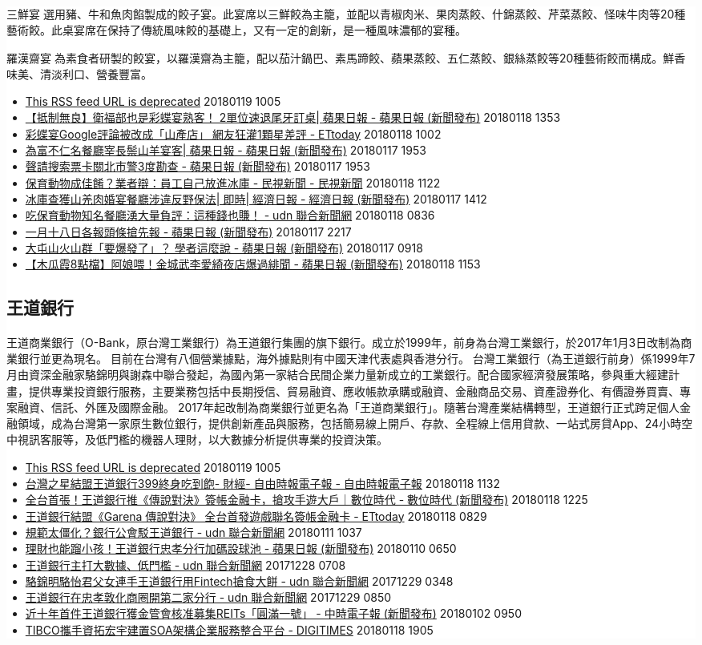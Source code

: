 三鮮宴
選用豬、牛和魚肉餡製成的餃子宴。此宴席以三鮮餃為主籠，並配以青椒肉米、果肉蒸餃、什錦蒸餃、芹菜蒸餃、怪味牛肉等20種藝術餃。此桌宴席在保持了傳統風味餃的基礎上，又有一定的創新，是一種風味濃郁的宴種。

羅漢齋宴
為素食者研製的餃宴，以羅漢齋為主籠，配以茄汁鍋巴、素馬蹄餃、蘋果蒸餃、五仁蒸餃、銀絲蒸餃等20種藝術餃而構成。鮮香味美、清淡利口、營養豐富。
- [This RSS feed URL is deprecated](0 "This RSS feed URL is deprecated") 20180119 1005
- [【抵制無良】衛福部也是彩蝶宴熟客！ 2單位速退尾牙訂桌| 蘋果日報 - 蘋果日報 (新聞發布)](https://tw.appledaily.com/new/realtime/20180118/1281308/ "【抵制無良】衛福部也是彩蝶宴熟客！ 2單位速退尾牙訂桌| 蘋果日報 - 蘋果日報 (新聞發布)") 20180118 1353
- [彩蝶宴Google評論被改成「山產店」 網友狂灌1顆星差評 - ETtoday](https://www.ettoday.net/news/20180118/1095649.htm "彩蝶宴Google評論被改成「山產店」 網友狂灌1顆星差評 - ETtoday") 20180118 1002
- [為富不仁名餐廳宰長鬃山羊宴客| 蘋果日報 - 蘋果日報 (新聞發布)](https://tw.appledaily.com/headline/daily/20180118/37907115 "為富不仁名餐廳宰長鬃山羊宴客| 蘋果日報 - 蘋果日報 (新聞發布)") 20180117 1953
- [聲請搜索票卡關北市警3度勘查 - 蘋果日報 (新聞發布)](https://tw.appledaily.com/headline/daily/20180118/37907127 "聲請搜索票卡關北市警3度勘查 - 蘋果日報 (新聞發布)") 20180117 1953
- [保育動物成佳餚？業者辯：員工自己放進冰庫 - 民視新聞 - 民視新聞](https://news.ftv.com.tw/news/detail/2018118S07M1 "保育動物成佳餚？業者辯：員工自己放進冰庫 - 民視新聞 - 民視新聞") 20180118 1122
- [冰庫查獲山羌肉婚宴餐廳涉違反野保法| 即時| 經濟日報 - 經濟日報 (新聞發布)](https://money.udn.com/money/story/5641/2935770 "冰庫查獲山羌肉婚宴餐廳涉違反野保法| 即時| 經濟日報 - 經濟日報 (新聞發布)") 20180117 1412
- [吃保育動物知名餐廳湧大量負評：這種錢也賺！ - udn 聯合新聞網](https://udn.com/news/story/7315/2937038 "吃保育動物知名餐廳湧大量負評：這種錢也賺！ - udn 聯合新聞網") 20180118 0836
- [一月十八日各報頭條搶先報 - 蘋果日報 (新聞發布)](https://tw.appledaily.com/new/realtime/20180118/1280815/ "一月十八日各報頭條搶先報 - 蘋果日報 (新聞發布)") 20180117 2217
- [大屯山火山群「要爆發了」？ 學者這麼說 - 蘋果日報 (新聞發布)](https://tw.appledaily.com/new/realtime/20180117/1280348/ "大屯山火山群「要爆發了」？ 學者這麼說 - 蘋果日報 (新聞發布)") 20180117 0918
- [【木瓜霞8點檔】阿娘喂！金城武李愛綺夜店爆過緋聞 - 蘋果日報 (新聞發布)](https://tw.appledaily.com/new/realtime/20180118/1281211/ "【木瓜霞8點檔】阿娘喂！金城武李愛綺夜店爆過緋聞 - 蘋果日報 (新聞發布)") 20180118 1153

## 王道銀行

王道商業銀行（O-Bank，原台灣工業銀行）為王道銀行集團的旗下銀行。成立於1999年，前身為台灣工業銀行，於2017年1月3日改制為商業銀行並更為現名。
目前在台灣有八個營業據點，海外據點則有中國天津代表處與香港分行。
台灣工業銀行（為王道銀行前身）係1999年7月由資深金融家駱錦明與謝森中聯合發起，為國內第一家結合民間企業力量新成立的工業銀行。配合國家經濟發展策略，參與重大經建計畫，提供專業投資銀行服務，主要業務包括中長期授信、貿易融資、應收帳款承購或融資、金融商品交易、資產證券化、有價證券買賣、專案融資、信託、外匯及國際金融。
2017年起改制為商業銀行並更名為「王道商業銀行」。隨著台灣產業結構轉型，王道銀行正式跨足個人金融領域，成為台灣第一家原生數位銀行，提供創新產品與服務，包括簡易線上開戶、存款、全程線上信用貸款、一站式房貸App、24小時空中視訊客服等，及低門檻的機器人理財，以大數據分析提供專業的投資決策。


- [This RSS feed URL is deprecated](0 "This RSS feed URL is deprecated") 20180119 1005
- [台灣之星結盟王道銀行399終身吃到飽- 財經- 自由時報電子報 - 自由時報電子報](http://news.ltn.com.tw/news/business/breakingnews/2316199 "台灣之星結盟王道銀行399終身吃到飽- 財經- 自由時報電子報 - 自由時報電子報") 20180118 1132
- [全台首張！王道銀行推《傳說對決》簽帳金融卡，搶攻手遊大戶｜數位時代 - 數位時代 (新聞發布)](https://www.bnext.com.tw/article/47858/obank-garena-debit-card "全台首張！王道銀行推《傳說對決》簽帳金融卡，搶攻手遊大戶｜數位時代 - 數位時代 (新聞發布)") 20180118 1225
- [王道銀行結盟《Garena 傳說對決》 全台首發遊戲聯名簽帳金融卡 - ETtoday](https://www.ettoday.net/news/20180118/1095641.htm "王道銀行結盟《Garena 傳說對決》 全台首發遊戲聯名簽帳金融卡 - ETtoday") 20180118 0829
- [規範太僵化？銀行公會駁王道銀行 - udn 聯合新聞網](https://udn.com/news/story/7239/2925001 "規範太僵化？銀行公會駁王道銀行 - udn 聯合新聞網") 20180111 1037
- [理財也能蹓小孩！王道銀行忠孝分行加碼設球池 - 蘋果日報 (新聞發布)](https://tw.appledaily.com/new/realtime/20180110/1275904/ "理財也能蹓小孩！王道銀行忠孝分行加碼設球池 - 蘋果日報 (新聞發布)") 20180110 0650
- [王道銀行主打大數據、低門檻 - udn 聯合新聞網](https://udn.com/news/story/11316/2899623 "王道銀行主打大數據、低門檻 - udn 聯合新聞網") 20171228 0708
- [駱錦明駱怡君父女連手王道銀行用Fintech搶食大餅 - udn 聯合新聞網](https://udn.com/news/story/6849/2901472 "駱錦明駱怡君父女連手王道銀行用Fintech搶食大餅 - udn 聯合新聞網") 20171229 0348
- [王道銀行在忠孝敦化商圈開第二家分行 - udn 聯合新聞網](https://udn.com/news/story/7240/2902067 "王道銀行在忠孝敦化商圈開第二家分行 - udn 聯合新聞網") 20171229 0850
- [近十年首件王道銀行獲金管會核准募集REITs「圓滿一號」 - 中時電子報 (新聞發布)](http://www.chinatimes.com/realtimenews/20180102004394-260410 "近十年首件王道銀行獲金管會核准募集REITs「圓滿一號」 - 中時電子報 (新聞發布)") 20180102 0950
- [TIBCO攜手資拓宏宇建置SOA架構企業服務整合平台 - DIGITIMES](https://www.digitimes.com.tw/tech/dt/n/shwnws.asp?id=0000522276_9KV3KF0V61YRW77YPJ7DB&ct=1 "TIBCO攜手資拓宏宇建置SOA架構企業服務整合平台 - DIGITIMES") 20180118 1905
